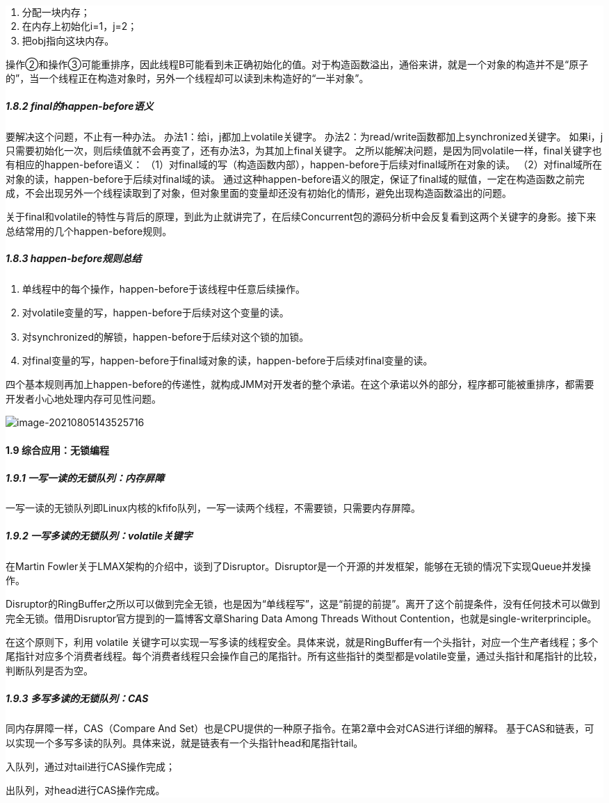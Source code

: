 1. 分配一块内存；
2. 在内存上初始化i=1，j=2；
3.  把obj指向这块内存。

操作②和操作③可能重排序，因此线程B可能看到未正确初始化的值。对于构造函数溢出，通俗来讲，就是一个对象的构造并不是“原子的”，当一个线程正在构造对象时，另外一个线程却可以读到未构造好的“一半对象”。

##### 1.8.2 final的happen-before语义

要解决这个问题，不止有一种办法。
办法1：给i，j都加上volatile关键字。
办法2：为read/write函数都加上synchronized关键字。
如果i，j只需要初始化一次，则后续值就不会再变了，还有办法3，为其加上final关键字。
之所以能解决问题，是因为同volatile一样，final关键字也有相应的happen-before语义：
（1）对final域的写（构造函数内部），happen-before于后续对final域所在对象的读。
（2）对final域所在对象的读，happen-before于后续对final域的读。
通过这种happen-before语义的限定，保证了final域的赋值，一定在构造函数之前完成，不会出现另外一个线程读取到了对象，但对象里面的变量却还没有初始化的情形，避免出现构造函数溢出的问题。

关于final和volatile的特性与背后的原理，到此为止就讲完了，在后续Concurrent包的源码分析中会反复看到这两个关键字的身影。接下来总结常用的几个happen-before规则。

##### 1.8.3 happen-before规则总结

1. 单线程中的每个操作，happen-before于该线程中任意后续操作。

2. 对volatile变量的写，happen-before于后续对这个变量的读。

3. 对synchronized的解锁，happen-before于后续对这个锁的加锁。

4. 对final变量的写，happen-before于final域对象的读，happen-before于后续对final变量的读。

四个基本规则再加上happen-before的传递性，就构成JMM对开发者的整个承诺。在这个承诺以外的部分，程序都可能被重排序，都需要开发者小心地处理内存可见性问题。

![image-20210805143525716](https://cuichonghe.oss-cn-shenzhen.aliyuncs.com/markdown/image-20210805143525716.png)



#### 1.9 综合应用：无锁编程

##### 1.9.1 一写一读的无锁队列：内存屏障

一写一读的无锁队列即Linux内核的kfifo队列，一写一读两个线程，不需要锁，只需要内存屏障。

##### 1.9.2 一写多读的无锁队列：volatile关键字

在Martin Fowler关于LMAX架构的介绍中，谈到了Disruptor。Disruptor是一个开源的并发框架，能够在无锁的情况下实现Queue并发操作。

Disruptor的RingBuffer之所以可以做到完全无锁，也是因为“单线程写”，这是“前提的前提”。离开了这个前提条件，没有任何技术可以做到完全无锁。借用Disruptor官方提到的一篇博客文章Sharing Data Among Threads Without Contention，也就是single-writerprinciple。

在这个原则下，利用 volatile 关键字可以实现一写多读的线程安全。具体来说，就是RingBuffer有一个头指针，对应一个生产者线程；多个尾指针对应多个消费者线程。每个消费者线程只会操作自己的尾指针。所有这些指针的类型都是volatile变量，通过头指针和尾指针的比较，判断队列是否为空。

##### 1.9.3 多写多读的无锁队列：CAS

同内存屏障一样，CAS（Compare And Set）也是CPU提供的一种原子指令。在第2章中会对CAS进行详细的解释。
基于CAS和链表，可以实现一个多写多读的队列。具体来说，就是链表有一个头指针head和尾指针tail。

入队列，通过对tail进行CAS操作完成；

出队列，对head进行CAS操作完成。
